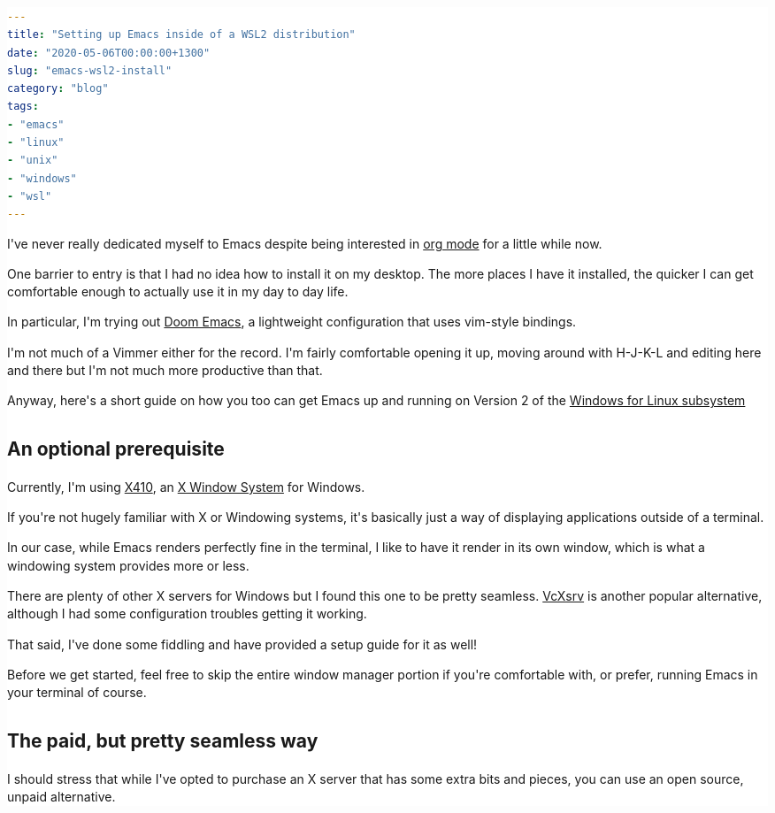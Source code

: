 ```yaml
---
title: "Setting up Emacs inside of a WSL2 distribution"
date: "2020-05-06T00:00:00+1300"
slug: "emacs-wsl2-install"
category: "blog"
tags:
- "emacs"
- "linux"
- "unix"
- "windows"
- "wsl"
---
```


I've never really dedicated myself to Emacs despite being interested in [org mode](https://orgmode.org/) for a little while now.

One barrier to entry is that I had no idea how to install it on my desktop. The more places I have it installed, the quicker I can get comfortable enough to actually use it in my day to day life.

In particular, I'm trying out [Doom Emacs](https://github.com/hlissner/doom-emacs), a lightweight configuration that uses vim-style bindings.

I'm not much of a Vimmer either for the record. I'm fairly comfortable opening it up, moving around with H-J-K-L and editing here and there but I'm not much more productive than that.

Anyway, here's a short guide on how you too can get Emacs up and running on Version 2 of the [Windows for Linux subsystem](https://docs.microsoft.com/en-us/windows/wsl/about)

## An optional prerequisite

Currently, I'm using [X410](https://x410.dev/), an [X Window System](https://en.wikipedia.org/wiki/X_Window_System) for Windows.

If you're not hugely familiar with X or Windowing systems, it's basically just a way of displaying applications outside of a terminal.

In our case, while Emacs renders perfectly fine in the terminal, I like to have it render in its own window, which is what a windowing system provides more or less.

There are plenty of other X servers for Windows but I found this one to be pretty seamless. [VcXsrv](https://sourceforge.net/projects/vcxsrv/) is another popular alternative, although I had some configuration troubles getting it working.

That said, I've done some fiddling and have provided a setup guide for it as well!

Before we get started, feel free to skip the entire window manager portion if you're comfortable with, or prefer, running Emacs in your terminal of course.

## The paid, but pretty seamless way

I should stress that while I've opted to purchase an X server that has some extra bits and pieces, you can use an open source, unpaid alternative.
